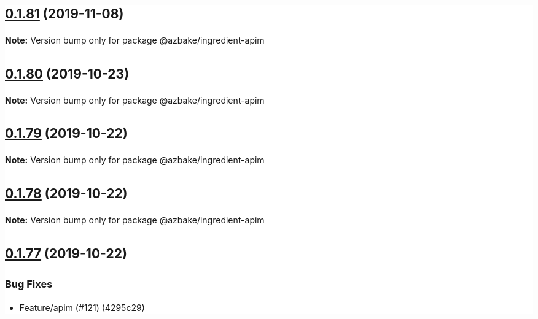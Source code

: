 



## [0.1.81](https://github.com/HomecareHomebase/azure-bake/compare/v0.1.80...v0.1.81) (2019-11-08)

**Note:** Version bump only for package @azbake/ingredient-apim





## [0.1.80](https://github.com/HomecareHomebase/azure-bake/compare/v0.1.79...v0.1.80) (2019-10-23)

**Note:** Version bump only for package @azbake/ingredient-apim





## [0.1.79](https://github.com/HomecareHomebase/azure-bake/compare/v0.1.78...v0.1.79) (2019-10-22)

**Note:** Version bump only for package @azbake/ingredient-apim





## [0.1.78](https://github.com/HomecareHomebase/azure-bake/compare/v0.1.77...v0.1.78) (2019-10-22)

**Note:** Version bump only for package @azbake/ingredient-apim





## [0.1.77](https://github.com/HomecareHomebase/azure-bake/compare/v0.1.76...v0.1.77) (2019-10-22)


### Bug Fixes

* Feature/apim ([#121](https://github.com/HomecareHomebase/azure-bake/issues/121)) ([4295c29](https://github.com/HomecareHomebase/azure-bake/commit/4295c29))
